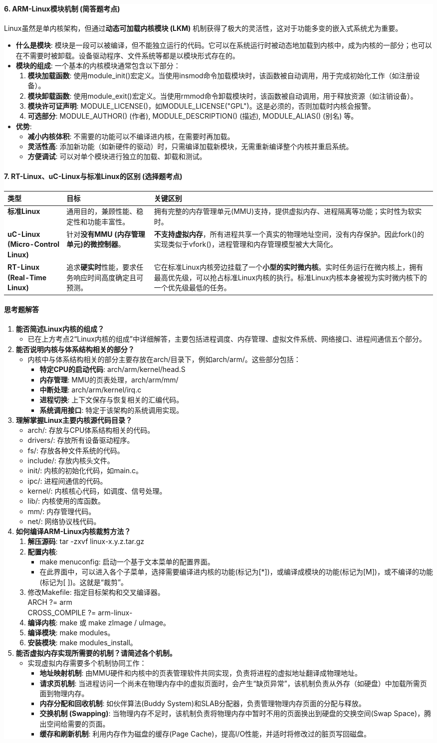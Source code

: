 #### **6\. ARM-Linux模块机制 (简答题考点)**

Linux虽然是单内核架构，但通过**动态可加载内核模块 (LKM)** 机制获得了极大的灵活性，这对于功能多变的嵌入式系统尤为重要。

* **什么是模块**: 模块是一段可以被编译，但不能独立运行的代码。它可以在系统运行时被动态地加载到内核中，成为内核的一部分；也可以在不需要时被卸载。设备驱动程序、文件系统等都是以模块形式存在的。  
* **模块的组成**: 一个基本的内核模块通常包含以下部分：  
  1. **模块加载函数**: 使用module\_init()宏定义。当使用insmod命令加载模块时，该函数被自动调用，用于完成初始化工作（如注册设备）。  
  2. **模块卸载函数**: 使用module\_exit()宏定义。当使用rmmod命令卸载模块时，该函数被自动调用，用于释放资源（如注销设备）。  
  3. **模块许可证声明**: MODULE\_LICENSE()，如MODULE\_LICENSE("GPL")。这是必须的，否则加载时内核会报警。  
  4. **可选部分**: MODULE\_AUTHOR() (作者), MODULE\_DESCRIPTION() (描述), MODULE\_ALIAS() (别名) 等。  
* **优势**:  
  * **减小内核体积**: 不需要的功能可以不编译进内核，在需要时再加载。  
  * **灵活性高**: 添加新功能（如新硬件的驱动）时，只需编译加载新模块，无需重新编译整个内核并重启系统。  
  * **方便调试**: 可以对单个模块进行独立的加载、卸载和测试。

#### **7\. RT-Linux、uC-Linux与标准Linux的区别 (选择题考点)**

| 类型 | 目标 | 关键区别 |
| :---- | :---- | :---- |
| **标准Linux** | 通用目的，兼顾性能、稳定性和功能丰富性。 | 拥有完整的内存管理单元(MMU)支持，提供虚拟内存、进程隔离等功能；实时性为软实时。 |
| **uC-Linux (Micro-Control Linux)** | 针对**没有MMU (内存管理单元)的微控制器**。 | **不支持虚拟内存**，所有进程共享一个真实的物理地址空间，没有内存保护。因此fork()的实现类似于vfork()，进程管理和内存管理模型被大大简化。 |
| **RT-Linux (Real-Time Linux)** | 追求**硬实时**性能，要求任务响应时间高度确定且可预测。 | 它在标准Linux内核旁边挂载了一个**小型的实时微内核**。实时任务运行在微内核上，拥有最高优先级，可以抢占标准Linux内核的执行。标准Linux内核本身被视为实时微内核下的一个优先级最低的任务。 |

#### **思考题解答**

1. **能否简述Linux内核的组成？**  
   * 已在上方考点2“Linux内核的组成”中详细解答，主要包括进程调度、内存管理、虚拟文件系统、网络接口、进程间通信五个部分。  
2. **能否说明内核与体系结构相关的部分？**  
   * 内核中与体系结构相关的部分主要存放在arch/目录下，例如arch/arm/。这些部分包括：  
     * **特定CPU的启动代码**: arch/arm/kernel/head.S  
     * **内存管理**: MMU的页表处理，arch/arm/mm/  
     * **中断处理**: arch/arm/kernel/irq.c  
     * **进程切换**: 上下文保存与恢复相关的汇编代码。  
     * **系统调用接口**: 特定于该架构的系统调用实现。  
3. **理解掌握Linux主要内核源代码目录？**  
   * arch/: 存放与CPU体系结构相关的代码。  
   * drivers/: 存放所有设备驱动程序。  
   * fs/: 存放各种文件系统的代码。  
   * include/: 存放内核头文件。  
   * init/: 内核的初始化代码，如main.c。  
   * ipc/: 进程间通信的代码。  
   * kernel/: 内核核心代码，如调度、信号处理。  
   * lib/: 内核使用的库函数。  
   * mm/: 内存管理代码。  
   * net/: 网络协议栈代码。  
4. **如何编译ARM-Linux内核裁剪方法？**  
   1. **解压源码**: tar \-zxvf linux-x.y.z.tar.gz  
   2. **配置内核**:  
      * make menuconfig: 启动一个基于文本菜单的配置界面。  
      * 在此界面中，可以进入各个子菜单，选择需要编译进内核的功能(标记为\[\*\])，或编译成模块的功能(标记为\[M\])，或不编译的功能(标记为\[ \])。这就是“裁剪”。  
   3. 修改Makefile: 指定目标架构和交叉编译器。  
      ARCH ?= arm  
      CROSS\_COMPILE ?= arm-linux-  
   4. **编译内核**: make 或 make zImage / uImage。  
   5. **编译模块**: make modules。  
   6. **安装模块**: make modules\_install。  
5. **能否虚拟内存实现所需要的机制？请简述各个机制。**  
   * 实现虚拟内存需要多个机制协同工作：  
     * **地址映射机制**: 由MMU硬件和内核中的页表管理软件共同实现，负责将进程的虚拟地址翻译成物理地址。  
     * **请求页机制**: 当进程访问一个尚未在物理内存中的虚拟页面时，会产生“缺页异常”，该机制负责从外存（如硬盘）中加载所需页面到物理内存。  
     * **内存分配和回收机制**: 如伙伴算法(Buddy System)和SLAB分配器，负责管理物理内存页面的分配与释放。  
     * **交换机制 (Swapping)**: 当物理内存不足时，该机制负责将物理内存中暂时不用的页面换出到硬盘的交换空间(Swap Space)，腾出空间给需要的页面。  
     * **缓存和刷新机制**: 利用内存作为磁盘的缓存(Page Cache)，提高I/O性能，并适时将修改过的脏页写回磁盘。  